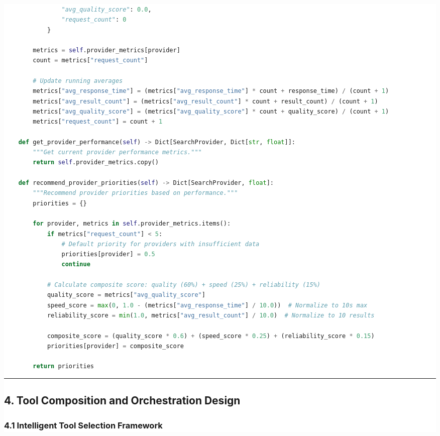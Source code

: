 ```python
                "avg_quality_score": 0.0,
                "request_count": 0
            }
        
        metrics = self.provider_metrics[provider]
        count = metrics["request_count"]
        
        # Update running averages
        metrics["avg_response_time"] = (metrics["avg_response_time"] * count + response_time) / (count + 1)
        metrics["avg_result_count"] = (metrics["avg_result_count"] * count + result_count) / (count + 1)
        metrics["avg_quality_score"] = (metrics["avg_quality_score"] * count + quality_score) / (count + 1)
        metrics["request_count"] = count + 1
    
    def get_provider_performance(self) -> Dict[SearchProvider, Dict[str, float]]:
        """Get current provider performance metrics."""
        return self.provider_metrics.copy()
    
    def recommend_provider_priorities(self) -> Dict[SearchProvider, float]:
        """Recommend provider priorities based on performance."""
        priorities = {}
        
        for provider, metrics in self.provider_metrics.items():
            if metrics["request_count"] < 5:
                # Default priority for providers with insufficient data
                priorities[provider] = 0.5
                continue
            
            # Calculate composite score: quality (60%) + speed (25%) + reliability (15%)
            quality_score = metrics["avg_quality_score"]
            speed_score = max(0, 1.0 - (metrics["avg_response_time"] / 10.0))  # Normalize to 10s max
            reliability_score = min(1.0, metrics["avg_result_count"] / 10.0)  # Normalize to 10 results
            
            composite_score = (quality_score * 0.6) + (speed_score * 0.25) + (reliability_score * 0.15)
            priorities[provider] = composite_score
        
        return priorities
```

---

## 4. Tool Composition and Orchestration Design

### 4.1 Intelligent Tool Selection Framework
